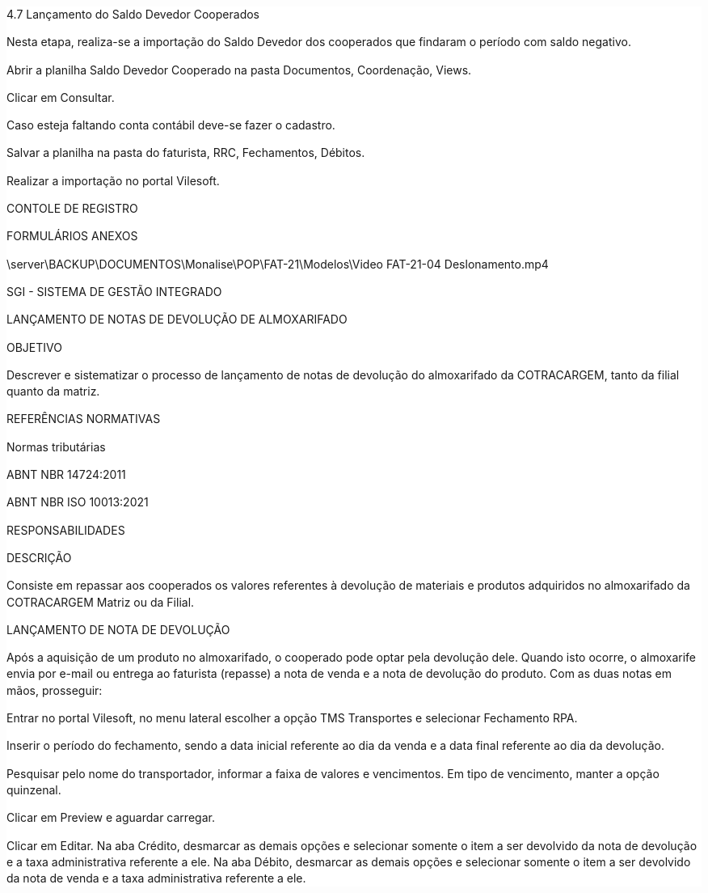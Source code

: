 4.7 Lançamento do Saldo Devedor Cooperados

Nesta etapa, realiza-se a importação do Saldo Devedor dos cooperados que findaram o período com saldo negativo.

Abrir a planilha Saldo Devedor Cooperado na pasta Documentos, Coordenação, Views.

Clicar em Consultar.

Caso esteja faltando conta contábil deve-se fazer o cadastro.

Salvar a planilha na pasta do faturista, RRC, Fechamentos, Débitos.

Realizar a importação no portal Vilesoft.

CONTOLE DE REGISTRO

FORMULÁRIOS ANEXOS

\\server\BACKUP\DOCUMENTOS\Monalise\POP\FAT-21\Modelos\Video FAT-21-04 Deslonamento.mp4

SGI - SISTEMA DE GESTÃO INTEGRADO


LANÇAMENTO DE NOTAS DE DEVOLUÇÃO DE ALMOXARIFADO

OBJETIVO

Descrever e sistematizar o processo de lançamento de notas de devolução do almoxarifado da COTRACARGEM, tanto da filial quanto da matriz.

REFERÊNCIAS NORMATIVAS

Normas tributárias

ABNT NBR 14724:2011

ABNT NBR ISO 10013:2021

RESPONSABILIDADES

DESCRIÇÃO

Consiste em repassar aos cooperados os valores referentes à devolução de materiais e produtos adquiridos no almoxarifado da COTRACARGEM Matriz ou da Filial.

LANÇAMENTO DE NOTA DE DEVOLUÇÃO

Após a aquisição de um produto no almoxarifado, o cooperado pode optar pela devolução dele. Quando isto ocorre, o almoxarife envia por e-mail ou entrega ao faturista (repasse) a nota de venda e a nota de devolução do produto. Com as duas notas em mãos, prosseguir:

Entrar no portal Vilesoft, no menu lateral escolher a opção TMS Transportes e selecionar Fechamento RPA.

Inserir o período do fechamento, sendo a data inicial referente ao dia da venda e a data final referente ao dia da devolução.

Pesquisar pelo nome do transportador, informar a faixa de valores e vencimentos. Em tipo de vencimento, manter a opção quinzenal.

Clicar em Preview e aguardar carregar.

Clicar em Editar. Na aba Crédito, desmarcar as demais opções e selecionar somente o item a ser devolvido da nota de devolução e a taxa administrativa referente a ele. Na aba Débito, desmarcar as demais opções e selecionar somente o item a ser devolvido da nota de venda e a taxa administrativa referente a ele.
